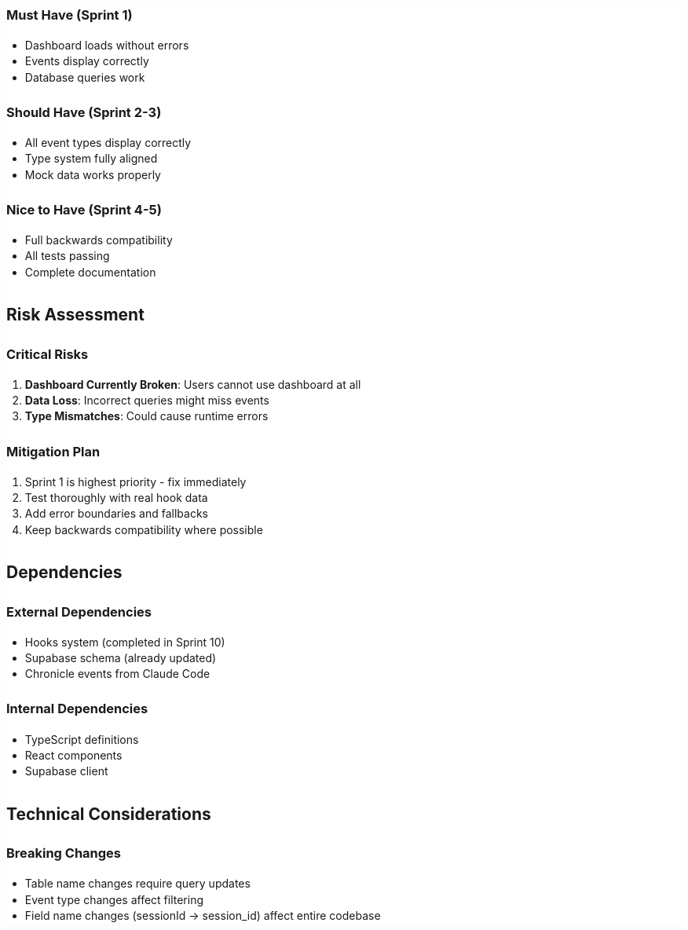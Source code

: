### Must Have (Sprint 1)
- Dashboard loads without errors
- Events display correctly
- Database queries work

### Should Have (Sprint 2-3)
- All event types display correctly
- Type system fully aligned
- Mock data works properly

### Nice to Have (Sprint 4-5)
- Full backwards compatibility
- All tests passing
- Complete documentation

## Risk Assessment

### Critical Risks
1. **Dashboard Currently Broken**: Users cannot use dashboard at all
2. **Data Loss**: Incorrect queries might miss events
3. **Type Mismatches**: Could cause runtime errors

### Mitigation Plan
1. Sprint 1 is highest priority - fix immediately
2. Test thoroughly with real hook data
3. Add error boundaries and fallbacks
4. Keep backwards compatibility where possible

## Dependencies

### External Dependencies
- Hooks system (completed in Sprint 10)
- Supabase schema (already updated)
- Chronicle events from Claude Code

### Internal Dependencies
- TypeScript definitions
- React components
- Supabase client

## Technical Considerations

### Breaking Changes
- Table name changes require query updates
- Event type changes affect filtering
- Field name changes (sessionId -> session_id) affect entire codebase
